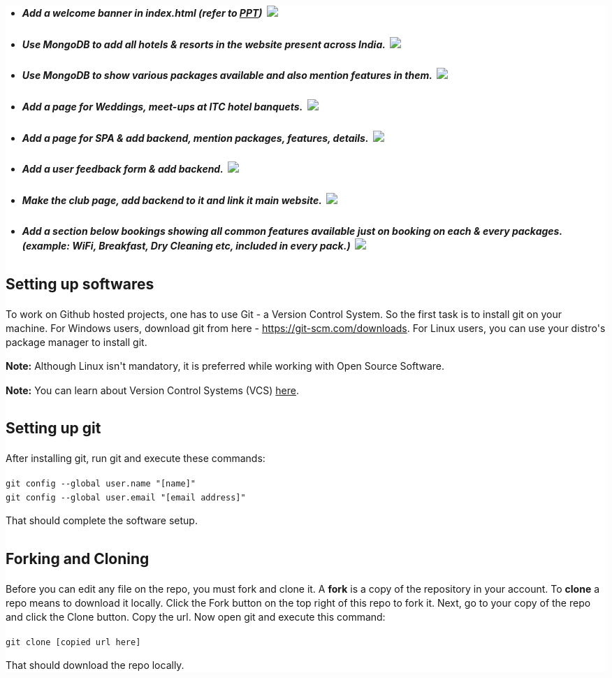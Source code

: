 - ##### Add a welcome banner in index.html (refer to **[PPT](https://github.com/ArchismanKarmakar/ITC-hotels-codepeak2021/blob/main/project-ppt.pptx)**)  ![]() ![](https://img.shields.io/badge/Difficulty-VeryEasy-brightgreen)
- ##### Use MongoDB to add all hotels & resorts in the website present across India. ![]() ![](https://img.shields.io/badge/Difficulty-Moderate-yellow)
- ##### Use MongoDB to show various packages available and also mention features in them. ![]() ![](https://img.shields.io/badge/Difficulty-Moderate-yellow)
- ##### Add a page for Weddings, meet-ups at ITC hotel banquets. ![]() ![](https://img.shields.io/badge/Difficulty-Easy-green)
- ##### Add a page for SPA & add backend, mention packages, features, details. ![]() ![](https://img.shields.io/badge/Difficulty-VeryEasy-brightgreen)
- ##### Add a user feedback form & add backend. ![]() ![](https://img.shields.io/badge/Difficulty-Moderate-yellow)
- ##### Make the club page, add backend to it and link it main website. ![]() ![](https://img.shields.io/badge/Difficulty-Moderate-yellow)
- ##### Add a section below bookings showing all common features available just on booking on each & every packages.(example: WiFi, Breakfast, Dry Cleaning etc, included in every pack.) ![]() ![](https://img.shields.io/badge/Difficulty-VeryEasy-brightgreen)

## Setting up softwares

To work on Github hosted projects, one has to use Git - a Version Control System. So the first task is to install git on your machine. For Windows users, download git from here - https://git-scm.com/downloads. For Linux users, you can use your distro's package manager to install git.

**Note:** Although Linux isn't mandatory, it is preferred while working with Open Source Software.

**Note:** You can learn about Version Control Systems (VCS) [here](https://www.atlassian.com/git/tutorials/what-is-version-control).

## Setting up git

After installing git, run git and execute these commands:

```
git config --global user.name "[name]"
git config --global user.email "[email address]"
```

That should complete the software setup.

## Forking and Cloning

Before you can edit any file on the repo, you must fork and clone it. A **fork** is a copy of the repository in your account. To **clone** a repo means to download it locally. Click the Fork button on the top right of this repo to fork it. Next, go to your copy of the repo and click the Clone button. Copy the url. Now open git and execute this command:

```
git clone [copied url here]
```

That should download the repo locally.


[//]: # (These are reference links used in the body of this note and get stripped out when the markdown processor does its job. There is no need to format nicely because it shouldn't be seen. Thanks SO - http://stackoverflow.com/questions/4823468/store-comments-in-markdown-syntax)
   [dill]: <https://github.com/joemccann/dillinger>
   [git-repo-url]: <https://github.com/joemccann/dillinger.git>
   [john gruber]: <http://daringfireball.net>
   [df1]: <http://daringfireball.net/projects/markdown/>
   [markdown-it]: <https://github.com/markdown-it/markdown-it>
   [Ace Editor]: <http://ace.ajax.org>
   [node.js]: <http://nodejs.org>
   [Twitter Bootstrap]: <http://twitter.github.com/bootstrap/>
   [jQuery]: <http://jquery.com>
   [@tjholowaychuk]: <http://twitter.com/tjholowaychuk>
   [express]: <http://expressjs.com>
   [AngularJS]: <http://angularjs.org>
   [Gulp]: <http://gulpjs.com>
   [PlDb]: <https://github.com/joemccann/dillinger/tree/master/plugins/dropbox/README.md>
   [PlGh]: <https://github.com/joemccann/dillinger/tree/master/plugins/github/README.md>
   [PlGd]: <https://github.com/joemccann/dillinger/tree/master/plugins/googledrive/README.md>
   [PlOd]: <https://github.com/joemccann/dillinger/tree/master/plugins/onedrive/README.md>
   [PlMe]: <https://github.com/joemccann/dillinger/tree/master/plugins/medium/README.md>
   [PlGa]: <https://github.com/RahulHP/dillinger/blob/master/plugins/googleanalytics/README.md>